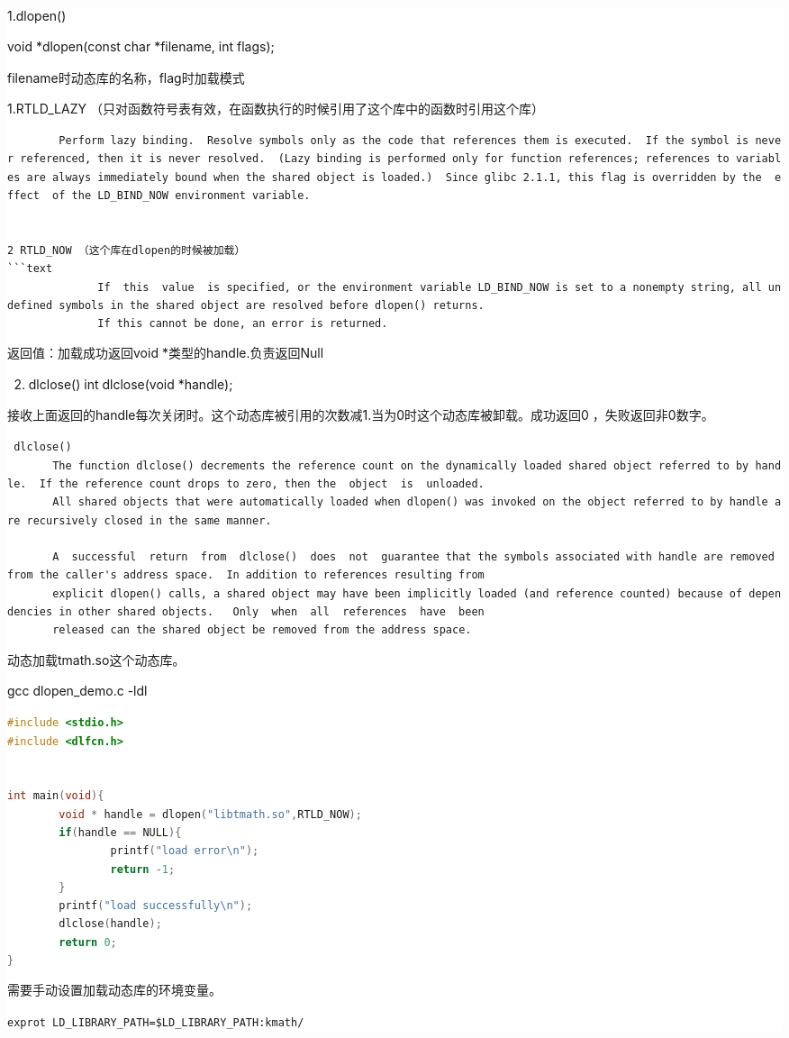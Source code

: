 1.dlopen()

void *dlopen(const char *filename, int flags);

filename时动态库的名称，flag时加载模式

1.RTLD_LAZY （只对函数符号表有效，在函数执行的时候引用了这个库中的函数时引用这个库）
```
        Perform lazy binding.  Resolve symbols only as the code that references them is executed.  If the symbol is never referenced, then it is never resolved.  (Lazy binding is performed only for function references; references to variables are always immediately bound when the shared object is loaded.)  Since glibc 2.1.1, this flag is overridden by the  effect  of the LD_BIND_NOW environment variable.
          

2 RTLD_NOW （这个库在dlopen的时候被加载）
​```text
              If  this  value  is specified, or the environment variable LD_BIND_NOW is set to a nonempty string, all undefined symbols in the shared object are resolved before dlopen() returns.
              If this cannot be done, an error is returned.
```
返回值：加载成功返回void *类型的handle.负责返回Null

2. dlclose()
int dlclose(void *handle);

接收上面返回的handle每次关闭时。这个动态库被引用的次数减1.当为0时这个动态库被卸载。成功返回0 ，失败返回非0数字。

```text
 dlclose()
       The function dlclose() decrements the reference count on the dynamically loaded shared object referred to by handle.  If the reference count drops to zero, then the  object  is  unloaded.
       All shared objects that were automatically loaded when dlopen() was invoked on the object referred to by handle are recursively closed in the same manner.

       A  successful  return  from  dlclose()  does  not  guarantee that the symbols associated with handle are removed from the caller's address space.  In addition to references resulting from
       explicit dlopen() calls, a shared object may have been implicitly loaded (and reference counted) because of dependencies in other shared objects.   Only  when  all  references  have  been
       released can the shared object be removed from the address space.
````
动态加载tmath.so这个动态库。

gcc dlopen_demo.c -ldl 

```c
#include <stdio.h>
#include <dlfcn.h>


int main(void){
        void * handle = dlopen("libtmath.so",RTLD_NOW);
        if(handle == NULL){
                printf("load error\n");
                return -1;
        }
        printf("load successfully\n");
        dlclose(handle);
        return 0;
}
```
需要手动设置加载动态库的环境变量。
```shell
exprot LD_LIBRARY_PATH=$LD_LIBRARY_PATH:kmath/
```
